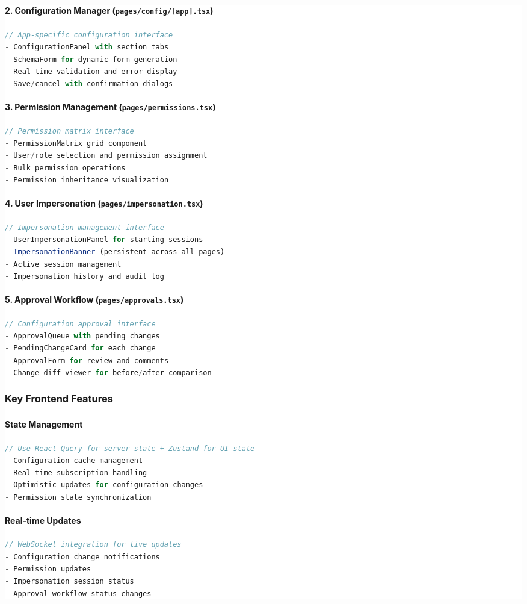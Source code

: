 #### **2. Configuration Manager** (`pages/config/[app].tsx`)
```typescript
// App-specific configuration interface
- ConfigurationPanel with section tabs
- SchemaForm for dynamic form generation
- Real-time validation and error display
- Save/cancel with confirmation dialogs
```

#### **3. Permission Management** (`pages/permissions.tsx`)
```typescript
// Permission matrix interface
- PermissionMatrix grid component
- User/role selection and permission assignment
- Bulk permission operations
- Permission inheritance visualization
```

#### **4. User Impersonation** (`pages/impersonation.tsx`)
```typescript
// Impersonation management interface
- UserImpersonationPanel for starting sessions
- ImpersonationBanner (persistent across all pages)
- Active session management
- Impersonation history and audit log
```

#### **5. Approval Workflow** (`pages/approvals.tsx`)
```typescript
// Configuration approval interface
- ApprovalQueue with pending changes
- PendingChangeCard for each change
- ApprovalForm for review and comments
- Change diff viewer for before/after comparison
```

### **Key Frontend Features**

#### **State Management**
```typescript
// Use React Query for server state + Zustand for UI state
- Configuration cache management
- Real-time subscription handling
- Optimistic updates for configuration changes
- Permission state synchronization
```

#### **Real-time Updates**
```typescript
// WebSocket integration for live updates
- Configuration change notifications
- Permission updates
- Impersonation session status
- Approval workflow status changes
```
